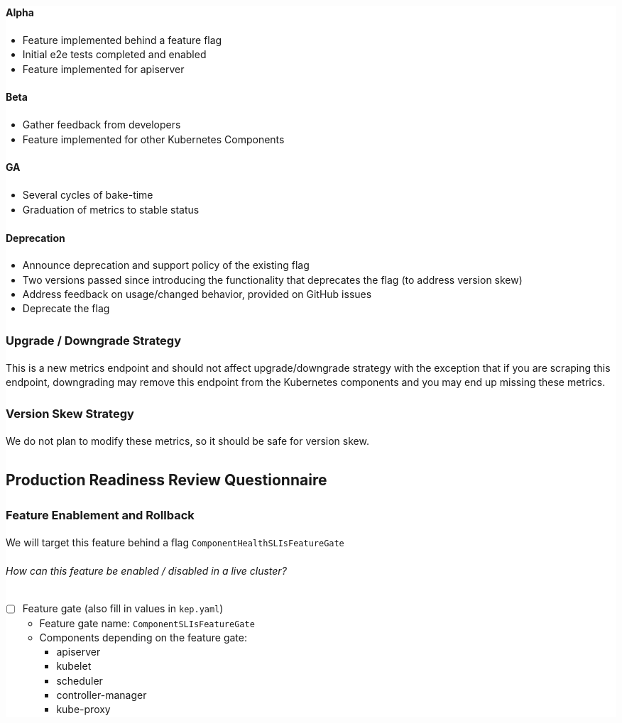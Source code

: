 



#### Alpha

- Feature implemented behind a feature flag
- Initial e2e tests completed and enabled
- Feature implemented for apiserver

#### Beta

- Gather feedback from developers 
- Feature implemented for other Kubernetes Components

#### GA

- Several cycles of bake-time
- Graduation of metrics to stable status


#### Deprecation

- Announce deprecation and support policy of the existing flag
- Two versions passed since introducing the functionality that deprecates the flag (to address version skew)
- Address feedback on usage/changed behavior, provided on GitHub issues
- Deprecate the flag

### Upgrade / Downgrade Strategy

This is a new metrics endpoint and should not affect upgrade/downgrade strategy with the 
exception that if you are scraping this endpoint, downgrading may remove this endpoint from 
the Kubernetes components and you may end up missing these metrics.

### Version Skew Strategy

We do not plan to modify these metrics, so it should be safe for version skew. 

## Production Readiness Review Questionnaire


### Feature Enablement and Rollback

We will target this feature behind a flag `ComponentHealthSLIsFeatureGate`

###### How can this feature be enabled / disabled in a live cluster?


- [ ] Feature gate (also fill in values in `kep.yaml`)
  - Feature gate name: `ComponentSLIsFeatureGate`
  - Components depending on the feature gate:
    + apiserver
    + kubelet
    + scheduler
    + controller-manager
    + kube-proxy


[kubernetes.io]: https://kubernetes.io/
[kubernetes/enhancements]: https://git.k8s.io/enhancements
[kubernetes/kubernetes]: https://git.k8s.io/kubernetes
[kubernetes/website]: https://git.k8s.io/website